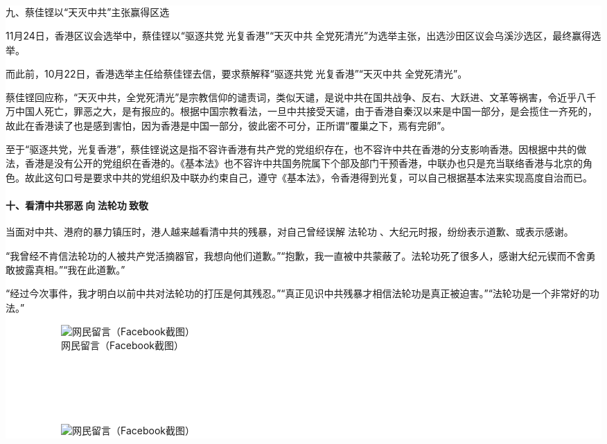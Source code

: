  九、蔡佳铿以“天灭中共”主张赢得区选
</h4>
<p>
 11月24日，香港区议会选举中，蔡佳铿以“驱逐共党 光复香港”“天灭中共 全党死清光”为选举主张，出选沙田区议会乌溪沙选区，最终赢得选举。
</p>
<p>
 而此前，10月22日，香港选举主任给蔡佳铿去信，要求蔡解释“驱逐共党 光复香港”“天灭中共 全党死清光”。
</p>
<p>
 <center>
 </center>
 <p>
  蔡佳铿回应称，“天灭中共，全党死清光”是宗教信仰的谴责词，类似天谴，是说中共在国共战争、反右、大跃进、文革等祸害，令近乎八千万中国人死亡，罪恶之大，是有报应的。根据中国宗教看法，一旦中共接受天谴，由于香港自秦汉以来是中国一部分，是会揽住一齐死的，故此在香港读了也是感到害怕，因为香港是中国一部分，彼此密不可分，正所谓“覆巢之下，焉有完卵”。
 </p>
 <p>
  至于“驱逐共党，光复香港”，蔡佳铿说这是指不容许香港有共产党的党组织存在，也不容许中共在香港的分支影响香港。因根据中共的做法，香港是没有公开的党组织在香港的。《基本法》也不容许中共国务院属下个部及部门干预香港，中联办也只是充当联络香港与北京的角色。故此这句口号是要求中共的党组织及中联办约束自己，遵守《基本法》，令香港得到光复，可以自己根据基本法来实现高度自治而已。
 </p>
 <p style="text-align: center;">
 </p>
 <p style="text-align: center;">
 </p>
 <h4>
  十、看清中共邪恶 向
  <ok href="http://www.epochtimes.com/gb/tag/%E6%B3%95%E8%BD%AE%E5%8A%9F.html">
   法轮功
  </ok>
  致敬
 </h4>
 <p>
  当面对中共、港府的暴力镇压时，港人越来越看清中共的残暴，对自己曾经误解
  <ok href="http://www.epochtimes.com/gb/tag/%E6%B3%95%E8%BD%AE%E5%8A%9F.html">
   法轮功
  </ok>
  、大纪元时报，纷纷表示道歉、或表示感谢。
 </p>
 <p>
  “我曾经不肯信法轮功的人被共产党活摘器官，我想向他们道歉。”“抱歉，我一直被中共蒙蔽了。法轮功死了很多人，感谢大纪元锲而不舍勇敢披露真相。”“我在此道歉。”
 </p>
 <p>
  “经过今次事件，我才明白以前中共对法轮功的打压是何其残忍。”“真正见识中共残暴才相信法轮功是真正被迫害。”“法轮功是一个非常好的功法。”
 </p>
 <figure class="wp-caption alignnone" id="attachment_11625772">
  <p>
   <figure class="wp-caption aligncenter" id="attachment_11625772" style="width: 450px">
    <ok href="http://i.epochtimes.com/assets/uploads/2019/11/Untitled1.jpg">
     <img alt="网民留言（Facebook截图）" class="wp-image-11625772 size-medium" src="http://i.epochtimes.com/assets/uploads/2019/11/Untitled1-450x650.jpg"/>
    </ok>
    <br/><figcaption class="wp-caption-text">
     网民留言（Facebook截图）
    </figcaption><br/>
   </figure><br/>
  </p>
 </figure><br/>
 <figure class="wp-caption aligncenter" id="attachment_11625775">
  <p>
   <figure class="wp-caption aligncenter" id="attachment_11625775" style="width: 450px">
    <ok href="http://i.epochtimes.com/assets/uploads/2019/11/Untitled2-1.jpg">
     <img alt="网民留言（Facebook截图）" class="wp-image-11625775 size-medium" src="http://i.epochtimes.com/assets/uploads/2019/11/Untitled2-1-450x640.jpg"/>
    </ok>
    <br/><figcaption class="wp-caption-text">